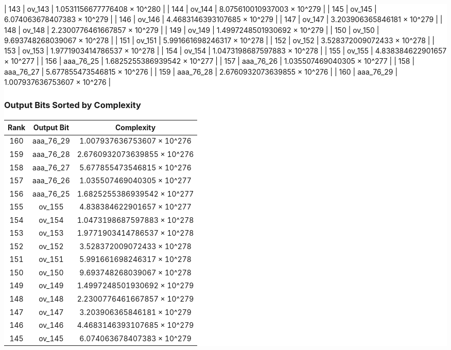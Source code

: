 | 143 | ov_143 | 1.0531156677776408 × 10^280 |
| 144 | ov_144 | 8.075610010937003 × 10^279 |
| 145 | ov_145 | 6.074063678407383 × 10^279 |
| 146 | ov_146 | 4.4683146393107685 × 10^279 |
| 147 | ov_147 | 3.203906365846181 × 10^279 |
| 148 | ov_148 | 2.2300776461667857 × 10^279 |
| 149 | ov_149 | 1.4997248501930692 × 10^279 |
| 150 | ov_150 | 9.693748268039067 × 10^278 |
| 151 | ov_151 | 5.991661698246317 × 10^278 |
| 152 | ov_152 | 3.528372009072433 × 10^278 |
| 153 | ov_153 | 1.9771903414786537 × 10^278 |
| 154 | ov_154 | 1.0473198687597883 × 10^278 |
| 155 | ov_155 | 4.838384622901657 × 10^277 |
| 156 | aaa_76_25 | 1.6825255386939542 × 10^277 |
| 157 | aaa_76_26 | 1.035507469040305 × 10^277 |
| 158 | aaa_76_27 | 5.677855473546815 × 10^276 |
| 159 | aaa_76_28 | 2.6760932073639855 × 10^276 |
| 160 | aaa_76_29 | 1.007937636753607 × 10^276 |

### Output Bits Sorted by Complexity

| Rank | Output Bit | Complexity |
|:----:|:----------:|:----------:|
| 160 | aaa_76_29 | 1.007937636753607 × 10^276 |
| 159 | aaa_76_28 | 2.6760932073639855 × 10^276 |
| 158 | aaa_76_27 | 5.677855473546815 × 10^276 |
| 157 | aaa_76_26 | 1.035507469040305 × 10^277 |
| 156 | aaa_76_25 | 1.6825255386939542 × 10^277 |
| 155 | ov_155 | 4.838384622901657 × 10^277 |
| 154 | ov_154 | 1.0473198687597883 × 10^278 |
| 153 | ov_153 | 1.9771903414786537 × 10^278 |
| 152 | ov_152 | 3.528372009072433 × 10^278 |
| 151 | ov_151 | 5.991661698246317 × 10^278 |
| 150 | ov_150 | 9.693748268039067 × 10^278 |
| 149 | ov_149 | 1.4997248501930692 × 10^279 |
| 148 | ov_148 | 2.2300776461667857 × 10^279 |
| 147 | ov_147 | 3.203906365846181 × 10^279 |
| 146 | ov_146 | 4.4683146393107685 × 10^279 |
| 145 | ov_145 | 6.074063678407383 × 10^279 |